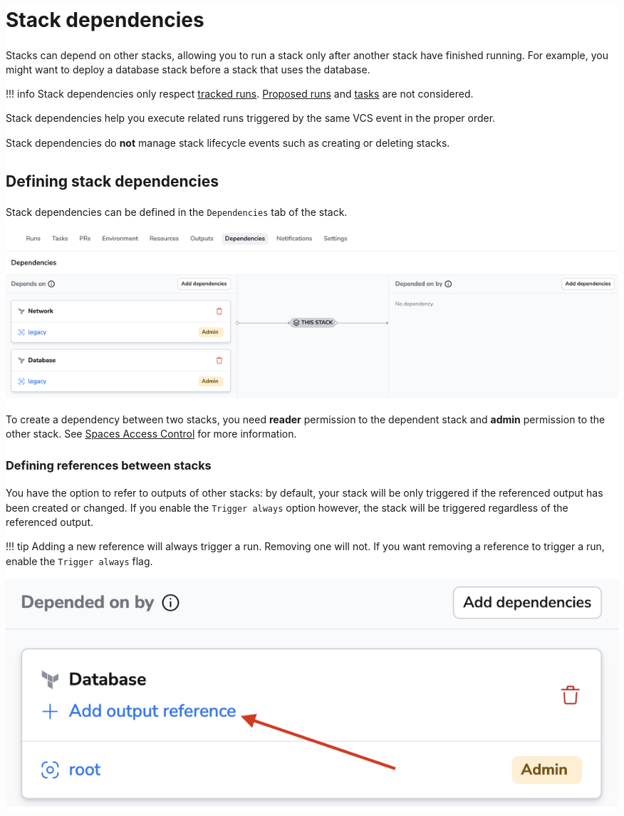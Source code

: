 # Stack dependencies

Stacks can depend on other stacks, allowing you to run a stack only after another stack have finished running. For example, you might want to deploy a database stack before a stack that uses the database.

!!! info
    Stack dependencies only respect [tracked runs](../run/tracked.md). [Proposed runs](../run/proposed.md) and [tasks](../run/task.md) are not considered.

Stack dependencies help you execute related runs triggered by the same VCS event in the proper order.

Stack dependencies do **not** manage stack lifecycle events such as creating or deleting stacks.

## Defining stack dependencies

Stack dependencies can be defined in the `Dependencies` tab of the stack.

![Stack dependencies in the Spacelift UI](<../../assets/screenshots/Screenshot_Stack_Dependencies.png>)

To create a dependency between two stacks, you need **reader** permission to the dependent stack and **admin** permission to the other stack. See [Spaces Access Control](../spaces/access-control.md#roles) for more information.

### Defining references between stacks

You have the option to refer to outputs of other stacks: by default, your stack will be only triggered if the referenced output has been created or changed. If you enable the `Trigger always` option however, the stack will be triggered regardless of the referenced output.

!!! tip
    Adding a new reference will always trigger a run. Removing one will not. If you want removing a reference to trigger a run, enable the `Trigger always` flag.

![Add output reference to a dependency](<../../assets/screenshots/Screenshot_Stack_Dependencies_add_ref.png>)
